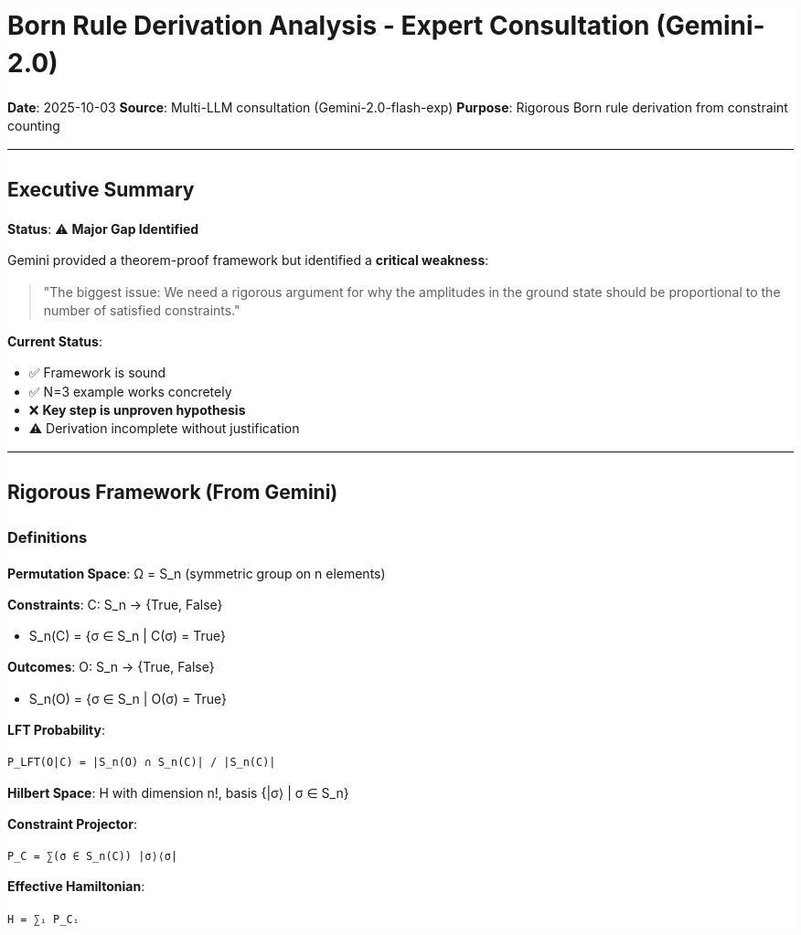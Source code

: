 # Born Rule Derivation Analysis - Expert Consultation (Gemini-2.0)

**Date**: 2025-10-03
**Source**: Multi-LLM consultation (Gemini-2.0-flash-exp)
**Purpose**: Rigorous Born rule derivation from constraint counting

---

## Executive Summary

**Status**: ⚠️ **Major Gap Identified**

Gemini provided a theorem-proof framework but identified a **critical weakness**:

> "The biggest issue: We need a rigorous argument for why the amplitudes in the ground state should be proportional to the number of satisfied constraints."

**Current Status**:
- ✅ Framework is sound
- ✅ N=3 example works concretely
- ❌ **Key step is unproven hypothesis**
- ⚠️ Derivation incomplete without justification

---

## Rigorous Framework (From Gemini)

### Definitions

**Permutation Space**: Ω = S_n (symmetric group on n elements)

**Constraints**: C: S_n → {True, False}
- S_n(C) = {σ ∈ S_n | C(σ) = True}

**Outcomes**: O: S_n → {True, False}
- S_n(O) = {σ ∈ S_n | O(σ) = True}

**LFT Probability**:
```
P_LFT(O|C) = |S_n(O) ∩ S_n(C)| / |S_n(C)|
```

**Hilbert Space**: H with dimension n!, basis {|σ⟩ | σ ∈ S_n}

**Constraint Projector**:
```
P_C = ∑(σ ∈ S_n(C)) |σ⟩⟨σ|
```

**Effective Hamiltonian**:
```
H = ∑ᵢ P_Cᵢ
```
